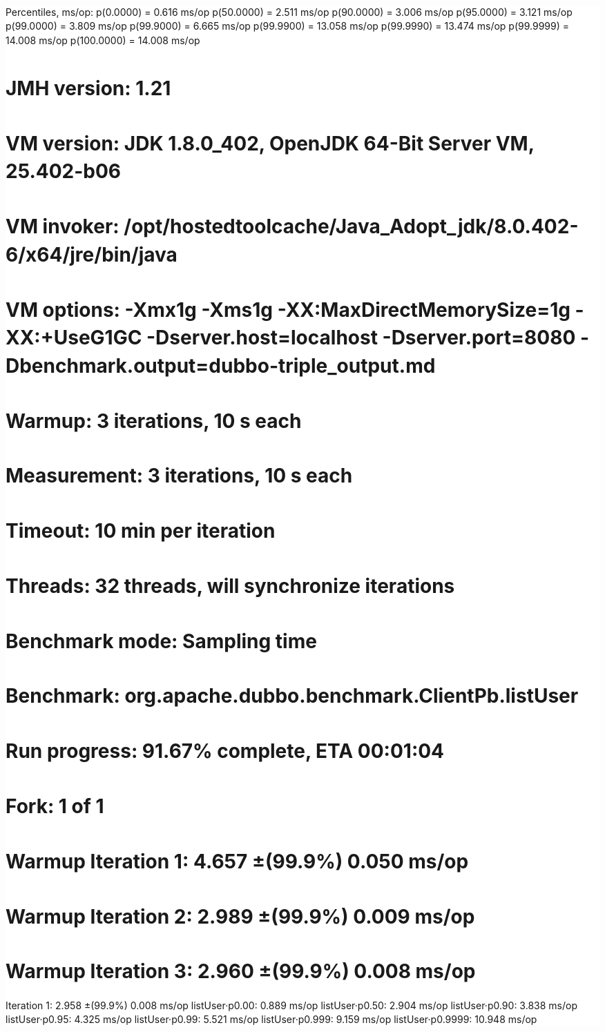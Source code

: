   Percentiles, ms/op:
      p(0.0000) =      0.616 ms/op
     p(50.0000) =      2.511 ms/op
     p(90.0000) =      3.006 ms/op
     p(95.0000) =      3.121 ms/op
     p(99.0000) =      3.809 ms/op
     p(99.9000) =      6.665 ms/op
     p(99.9900) =     13.058 ms/op
     p(99.9990) =     13.474 ms/op
     p(99.9999) =     14.008 ms/op
    p(100.0000) =     14.008 ms/op


# JMH version: 1.21
# VM version: JDK 1.8.0_402, OpenJDK 64-Bit Server VM, 25.402-b06
# VM invoker: /opt/hostedtoolcache/Java_Adopt_jdk/8.0.402-6/x64/jre/bin/java
# VM options: -Xmx1g -Xms1g -XX:MaxDirectMemorySize=1g -XX:+UseG1GC -Dserver.host=localhost -Dserver.port=8080 -Dbenchmark.output=dubbo-triple_output.md
# Warmup: 3 iterations, 10 s each
# Measurement: 3 iterations, 10 s each
# Timeout: 10 min per iteration
# Threads: 32 threads, will synchronize iterations
# Benchmark mode: Sampling time
# Benchmark: org.apache.dubbo.benchmark.ClientPb.listUser

# Run progress: 91.67% complete, ETA 00:01:04
# Fork: 1 of 1
# Warmup Iteration   1: 4.657 ±(99.9%) 0.050 ms/op
# Warmup Iteration   2: 2.989 ±(99.9%) 0.009 ms/op
# Warmup Iteration   3: 2.960 ±(99.9%) 0.008 ms/op
Iteration   1: 2.958 ±(99.9%) 0.008 ms/op
                 listUser·p0.00:   0.889 ms/op
                 listUser·p0.50:   2.904 ms/op
                 listUser·p0.90:   3.838 ms/op
                 listUser·p0.95:   4.325 ms/op
                 listUser·p0.99:   5.521 ms/op
                 listUser·p0.999:  9.159 ms/op
                 listUser·p0.9999: 10.948 ms/op